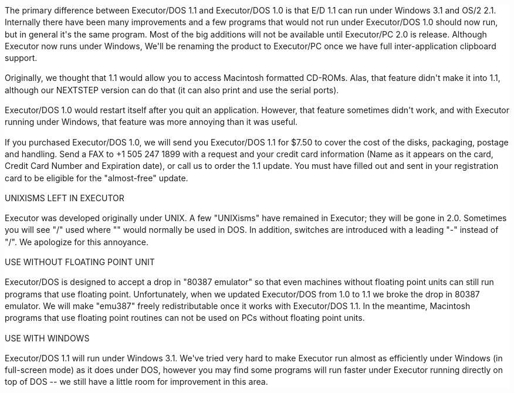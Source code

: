 The primary difference between Executor/DOS 1.1 and Executor/DOS
1.0 is that E/D 1.1 can run under Windows 3.1 and OS/2 2.1.
Internally there have been many improvements and a few programs
that would not run under Executor/DOS 1.0 should now run, but in
general it's the same program.  Most of the big additions will not
be available until Executor/PC 2.0 is release.  Although Executor
now runs under Windows, We'll be renaming the product to Executor/PC
once we have full inter-application clipboard support.

Originally, we thought that 1.1 would allow you to access Macintosh
formatted CD-ROMs.  Alas, that feature didn't make it into 1.1,
although our NEXTSTEP version can do that (it can also print and
use the serial ports).

Executor/DOS 1.0 would restart itself after you quit an application.
However, that feature sometimes didn't work, and with Executor
running under Windows, that feature was more annoying than it was
useful.

If you purchased Executor/DOS 1.0, we will send you Executor/DOS
1.1 for $7.50 to cover the cost of the disks, packaging, postage
and handling.  Send a FAX to +1 505 247 1899 with a request and
your credit card information (Name as it appears on the card, Credit
Card Number and Expiration date), or call us to order the 1.1
update.  You must have filled out and sent in your registration
card to be eligible for the "almost-free" update.



UNIXISMS LEFT IN EXECUTOR

Executor was developed originally under UNIX.  A few "UNIXisms"
have remained in Executor; they will be gone in 2.0.  Sometimes
you will see "/" used where "\" would normally be used in DOS.  In
addition, switches are introduced with a leading "-" instead of
"/".  We apologize for this annoyance.



USE WITHOUT FLOATING POINT UNIT

Executor/DOS is designed to accept a drop in "80387 emulator" so
that even machines without floating point units can still run
programs that use floating point.  Unfortunately, when we updated
Executor/DOS from 1.0 to 1.1 we broke the drop in 80387 emulator.
We will make "emu387" freely redistributable once it works with
Executor/DOS 1.1.  In the meantime, Macintosh programs that use
floating point routines can not be used on PCs without floating
point units.



USE WITH WINDOWS

Executor/DOS 1.1 will run under Windows 3.1.  We've tried very hard
to make Executor run almost as efficiently under Windows (in
full-screen mode) as it does under DOS, however you may find some
programs will run faster under Executor running directly on top of
DOS -- we still have a little room for improvement in this area.
